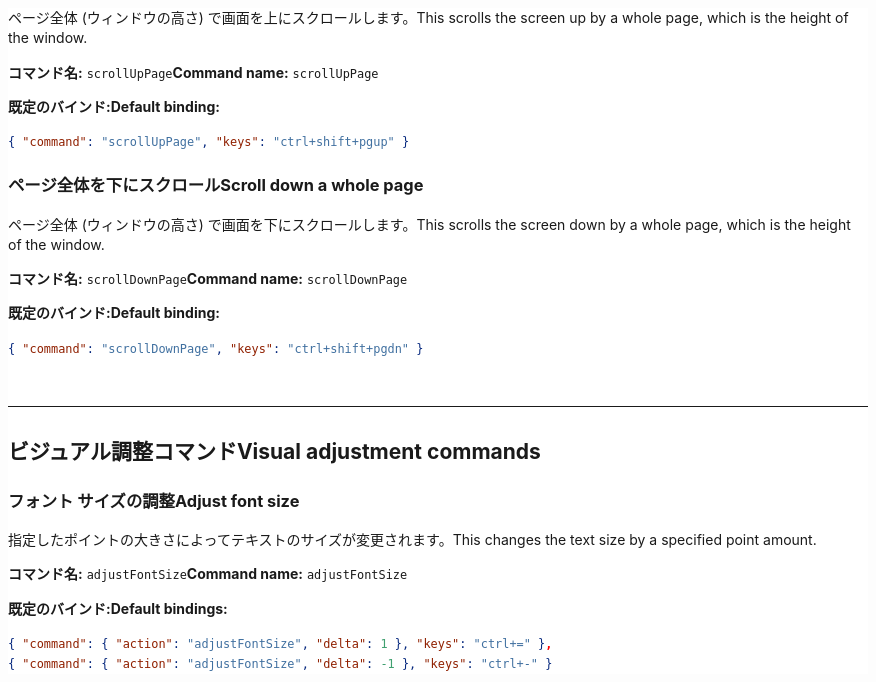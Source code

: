 <span data-ttu-id="7800c-324">ページ全体 (ウィンドウの高さ) で画面を上にスクロールします。</span><span class="sxs-lookup"><span data-stu-id="7800c-324">This scrolls the screen up by a whole page, which is the height of the window.</span></span>

<span data-ttu-id="7800c-325">**コマンド名:** `scrollUpPage`</span><span class="sxs-lookup"><span data-stu-id="7800c-325">**Command name:** `scrollUpPage`</span></span>

<span data-ttu-id="7800c-326">**既定のバインド:**</span><span class="sxs-lookup"><span data-stu-id="7800c-326">**Default binding:**</span></span>

```json
{ "command": "scrollUpPage", "keys": "ctrl+shift+pgup" }
```

### <a name="scroll-down-a-whole-page"></a><span data-ttu-id="7800c-327">ページ全体を下にスクロール</span><span class="sxs-lookup"><span data-stu-id="7800c-327">Scroll down a whole page</span></span>

<span data-ttu-id="7800c-328">ページ全体 (ウィンドウの高さ) で画面を下にスクロールします。</span><span class="sxs-lookup"><span data-stu-id="7800c-328">This scrolls the screen down by a whole page, which is the height of the window.</span></span>

<span data-ttu-id="7800c-329">**コマンド名:** `scrollDownPage`</span><span class="sxs-lookup"><span data-stu-id="7800c-329">**Command name:** `scrollDownPage`</span></span>

<span data-ttu-id="7800c-330">**既定のバインド:**</span><span class="sxs-lookup"><span data-stu-id="7800c-330">**Default binding:**</span></span>

```json
{ "command": "scrollDownPage", "keys": "ctrl+shift+pgdn" }
```

<br />

___

## <a name="visual-adjustment-commands"></a><span data-ttu-id="7800c-331">ビジュアル調整コマンド</span><span class="sxs-lookup"><span data-stu-id="7800c-331">Visual adjustment commands</span></span>

### <a name="adjust-font-size"></a><span data-ttu-id="7800c-332">フォント サイズの調整</span><span class="sxs-lookup"><span data-stu-id="7800c-332">Adjust font size</span></span>

<span data-ttu-id="7800c-333">指定したポイントの大きさによってテキストのサイズが変更されます。</span><span class="sxs-lookup"><span data-stu-id="7800c-333">This changes the text size by a specified point amount.</span></span>

<span data-ttu-id="7800c-334">**コマンド名:** `adjustFontSize`</span><span class="sxs-lookup"><span data-stu-id="7800c-334">**Command name:** `adjustFontSize`</span></span>

<span data-ttu-id="7800c-335">**既定のバインド:**</span><span class="sxs-lookup"><span data-stu-id="7800c-335">**Default bindings:**</span></span>

```json
{ "command": { "action": "adjustFontSize", "delta": 1 }, "keys": "ctrl+=" },
{ "command": { "action": "adjustFontSize", "delta": -1 }, "keys": "ctrl+-" }
```
